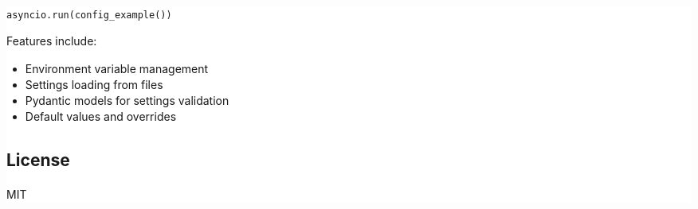 ```python
asyncio.run(config_example())
```

Features include:
- Environment variable management
- Settings loading from files
- Pydantic models for settings validation
- Default values and overrides

## License

MIT